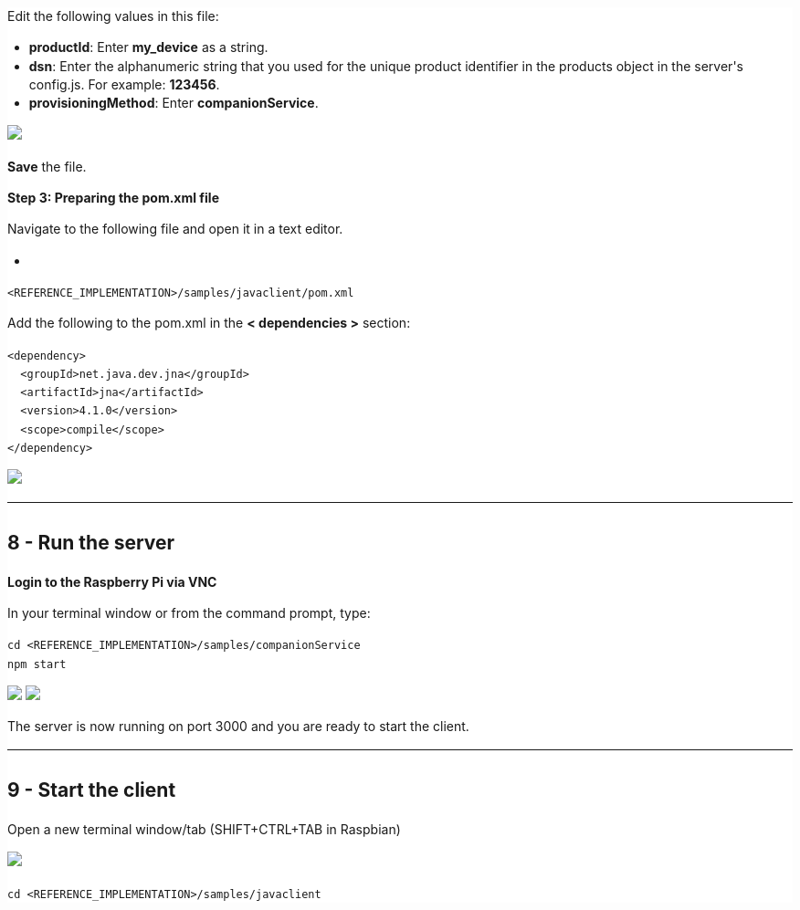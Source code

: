 Edit the following values in this file:

- **productId**: Enter **my_device** as a string.
- **dsn**: Enter the alphanumeric string that you used for the unique product identifier in the products object in the server's config.js. For example: **123456**.
- **provisioningMethod**: Enter **companionService**.

![](assets/avs-config.json.png)

**Save** the file.

**Step 3: Preparing the pom.xml file**

Navigate to the following file and open it in a text editor.

-

	<REFERENCE_IMPLEMENTATION>/samples/javaclient/pom.xml	

Add the following to the pom.xml in the **< dependencies >** section:

	<dependency>
	  <groupId>net.java.dev.jna</groupId>
	  <artifactId>jna</artifactId>
	  <version>4.1.0</version>
	  <scope>compile</scope>
	</dependency>

![](assets/avs-pom-xml.png)
___

## 8 - Run the server

**Login to the Raspberry Pi via VNC**

In your terminal window or from the command prompt, type: 

	cd <REFERENCE_IMPLEMENTATION>/samples/companionService
	npm start

![](assets/start-server.png)
![](assets/server-running.png)

The server is now running on port 3000 and you are ready to start the client.

___

## 9 - Start the client

Open a new terminal window/tab (SHIFT+CTRL+TAB in Raspbian)

![](assets/start-client.png)

	cd <REFERENCE_IMPLEMENTATION>/samples/javaclient

